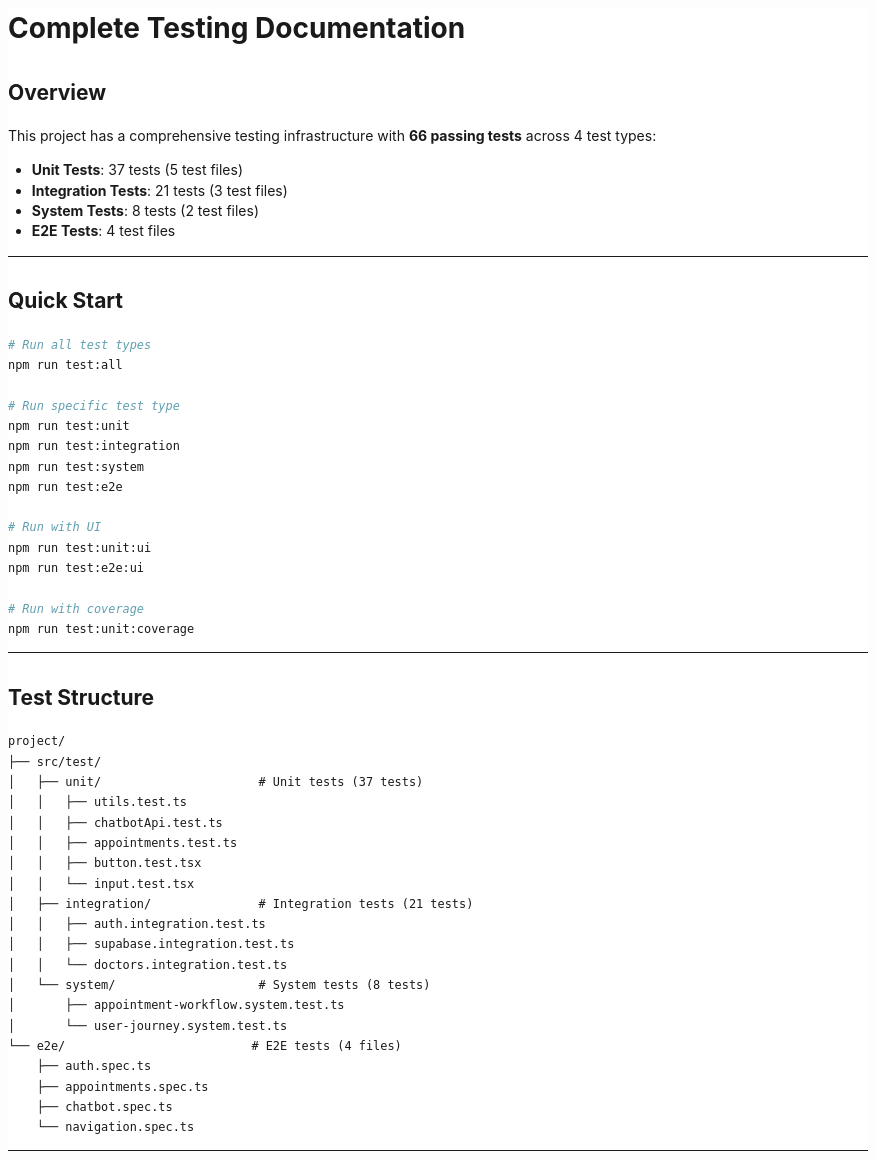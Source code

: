 # Complete Testing Documentation

## Overview

This project has a comprehensive testing infrastructure with **66 passing tests** across 4 test types:

- **Unit Tests**: 37 tests (5 test files)
- **Integration Tests**: 21 tests (3 test files)
- **System Tests**: 8 tests (2 test files)
- **E2E Tests**: 4 test files

---

## Quick Start

```bash
# Run all test types
npm run test:all

# Run specific test type
npm run test:unit
npm run test:integration
npm run test:system
npm run test:e2e

# Run with UI
npm run test:unit:ui
npm run test:e2e:ui

# Run with coverage
npm run test:unit:coverage
```

---

## Test Structure

```
project/
├── src/test/
│   ├── unit/                      # Unit tests (37 tests)
│   │   ├── utils.test.ts
│   │   ├── chatbotApi.test.ts
│   │   ├── appointments.test.ts
│   │   ├── button.test.tsx
│   │   └── input.test.tsx
│   ├── integration/               # Integration tests (21 tests)
│   │   ├── auth.integration.test.ts
│   │   ├── supabase.integration.test.ts
│   │   └── doctors.integration.test.ts
│   └── system/                    # System tests (8 tests)
│       ├── appointment-workflow.system.test.ts
│       └── user-journey.system.test.ts
└── e2e/                          # E2E tests (4 files)
    ├── auth.spec.ts
    ├── appointments.spec.ts
    ├── chatbot.spec.ts
    └── navigation.spec.ts
```

---